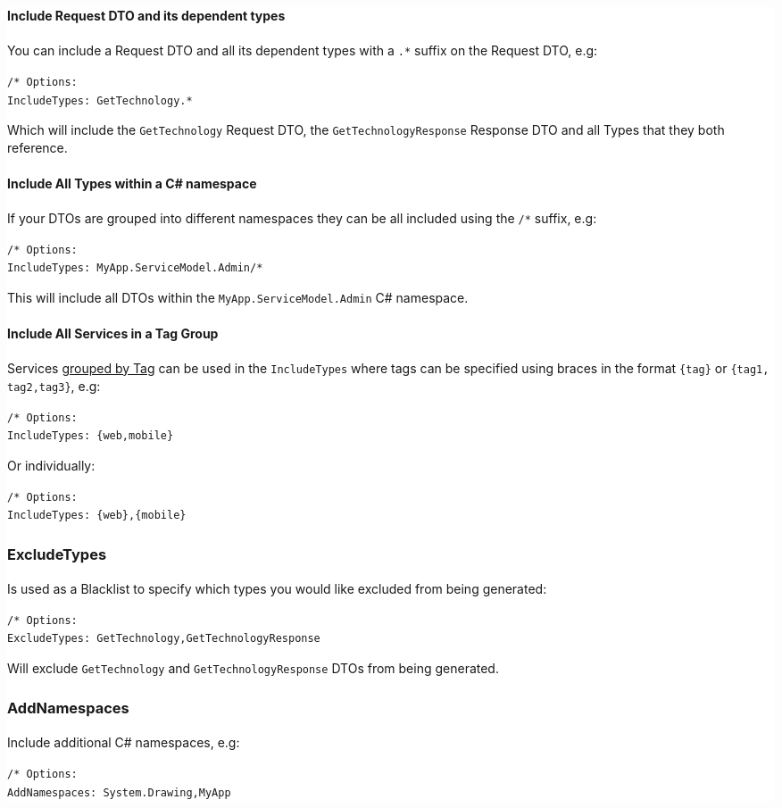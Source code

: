 #### Include Request DTO and its dependent types

You can include a Request DTO and all its dependent types with a `.*` suffix on the Request DTO, e.g:

```
/* Options:
IncludeTypes: GetTechnology.*
```

Which will include the `GetTechnology` Request DTO, the `GetTechnologyResponse` Response DTO and all Types that they both reference.

#### Include All Types within a C# namespace

If your DTOs are grouped into different namespaces they can be all included using the `/*` suffix, e.g:

```
/* Options:
IncludeTypes: MyApp.ServiceModel.Admin/*
```

This will include all DTOs within the `MyApp.ServiceModel.Admin` C# namespace. 

#### Include All Services in a Tag Group

Services [grouped by Tag](/api-design#group-services-by-tag) can be used in the `IncludeTypes` where tags can be specified using braces in the format `{tag}` or `{tag1,tag2,tag3}`, e.g:

```
/* Options:
IncludeTypes: {web,mobile}
```

Or individually:

```
/* Options:
IncludeTypes: {web},{mobile}
```

### ExcludeTypes
Is used as a Blacklist to specify which types you would like excluded from being generated:

```
/* Options:
ExcludeTypes: GetTechnology,GetTechnologyResponse
```

Will exclude `GetTechnology` and `GetTechnologyResponse` DTOs from being generated.

### AddNamespaces

Include additional C# namespaces, e.g:

```
/* Options:
AddNamespaces: System.Drawing,MyApp
```
